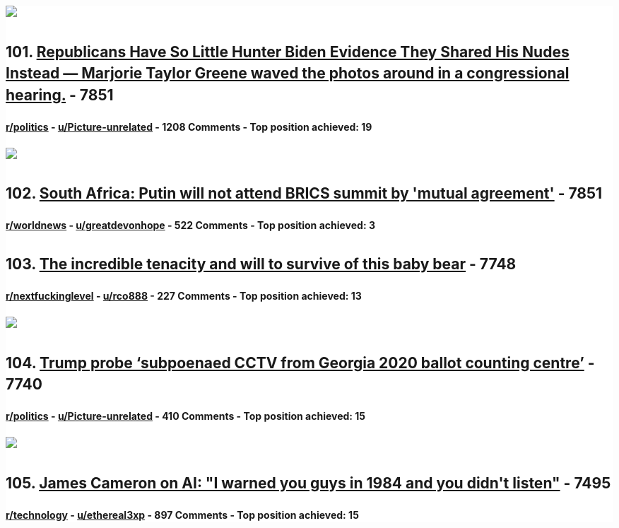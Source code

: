 <a href="https://i.redd.it/ka2ohwn8z0db1.jpg"><img src="https://a.thumbs.redditmedia.com/IIsRdRN8JvZqwzgVNU1Pw4fOQCn5i-zselkTikAeP94.jpg"></img></a>

## 101. [Republicans Have So Little Hunter Biden Evidence They Shared His Nudes Instead — Marjorie Taylor Greene waved the photos around in a congressional hearing.](http://reddit.com/r/politics/comments/154707q/republicans_have_so_little_hunter_biden_evidence/) - 7851
#### [r/politics](http://reddit.com/r/politics) - [u/Picture-unrelated](http://reddit.com/u/Picture-unrelated) - 1208 Comments - Top position achieved: 19

<a href="https://newrepublic.com/post/174455/republicans-little-hunter-biden-evidence-shared-nudes-instead"><img src="https://b.thumbs.redditmedia.com/Tr6oK3qT9z5GqqoGfBr2JPkc9GqvjllrwRPuglhpKEg.jpg"></img></a>

## 102. [South Africa: Putin will not attend BRICS summit by 'mutual agreement'](http://reddit.com/r/worldnews/comments/153s3k9/south_africa_putin_will_not_attend_brics_summit/) - 7851
#### [r/worldnews](http://reddit.com/r/worldnews) - [u/greatdevonhope](http://reddit.com/u/greatdevonhope) - 522 Comments - Top position achieved: 3

## 103. [The incredible tenacity and will to survive of this baby bear](http://reddit.com/r/nextfuckinglevel/comments/153qp1h/the_incredible_tenacity_and_will_to_survive_of/) - 7748
#### [r/nextfuckinglevel](http://reddit.com/r/nextfuckinglevel) - [u/rco888](http://reddit.com/u/rco888) - 227 Comments - Top position achieved: 13

<a href="https://v.redd.it/olb97qt1bwcb1"><img src="https://external-preview.redd.it/eTQ2b3hwcDFid2NiMaBgrOuUPKEoMLMcxc70wq13UnaUNk4D7vHyCveKcMNn.png?width=140&amp;height=140&amp;crop=140:140,smart&amp;format=jpg&amp;v=enabled&amp;lthumb=true&amp;s=467547c7ef063f86acdedd07a76d0f196842ca5b"></img></a>

## 104. [Trump probe ‘subpoenaed CCTV from Georgia 2020 ballot counting centre’](http://reddit.com/r/politics/comments/153sp5r/trump_probe_subpoenaed_cctv_from_georgia_2020/) - 7740
#### [r/politics](http://reddit.com/r/politics) - [u/Picture-unrelated](http://reddit.com/u/Picture-unrelated) - 410 Comments - Top position achieved: 15

<a href="https://www.independent.co.uk/news/world/americas/us-politics/georgia-ballot-centre-cctv-trump-investigation-b2378043.html"><img src="https://b.thumbs.redditmedia.com/yG7uaN8V3BWnsI4DHAJtfpBgs7NJobQKncFaWI5v33c.jpg"></img></a>

## 105. [James Cameron on AI: "I warned you guys in 1984 and you didn't listen"](http://reddit.com/r/technology/comments/153gon9/james_cameron_on_ai_i_warned_you_guys_in_1984_and/) - 7495
#### [r/technology](http://reddit.com/r/technology) - [u/ethereal3xp](http://reddit.com/u/ethereal3xp) - 897 Comments - Top position achieved: 15
